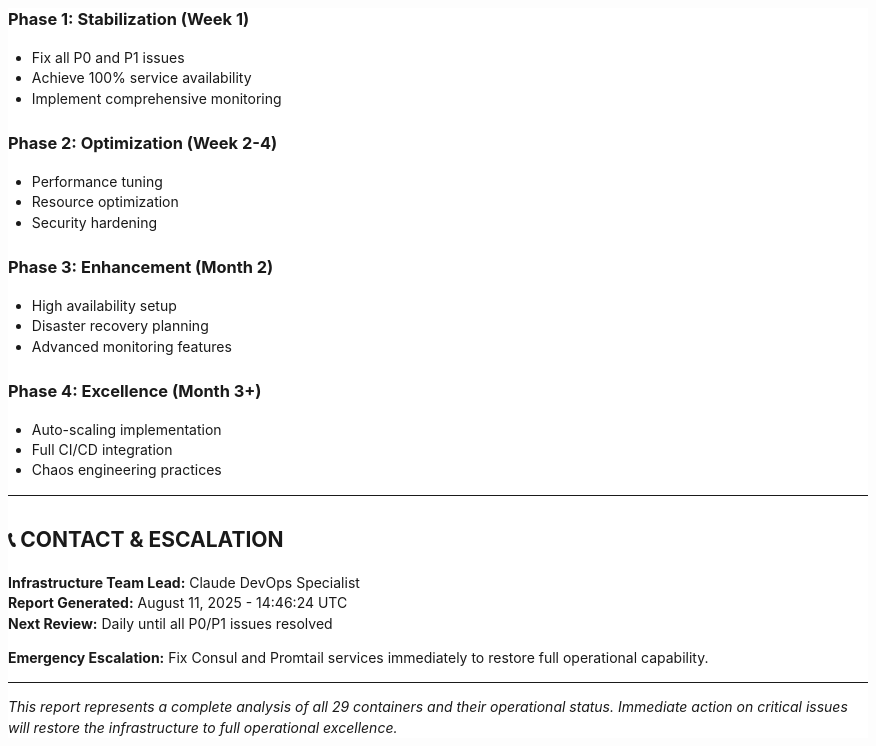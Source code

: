 ### Phase 1: Stabilization (Week 1)
- Fix all P0 and P1 issues
- Achieve 100% service availability
- Implement comprehensive monitoring

### Phase 2: Optimization (Week 2-4)
- Performance tuning
- Resource optimization
- Security hardening

### Phase 3: Enhancement (Month 2)
- High availability setup
- Disaster recovery planning
- Advanced monitoring features

### Phase 4: Excellence (Month 3+)
- Auto-scaling implementation
- Full CI/CD integration
- Chaos engineering practices

---

## 📞 CONTACT & ESCALATION

**Infrastructure Team Lead:** Claude DevOps Specialist  
**Report Generated:** August 11, 2025 - 14:46:24 UTC  
**Next Review:** Daily until all P0/P1 issues resolved  

**Emergency Escalation:** Fix Consul and Promtail services immediately to restore full operational capability.

---

*This report represents a complete analysis of all 29 containers and their operational status. Immediate action on critical issues will restore the infrastructure to full operational excellence.*